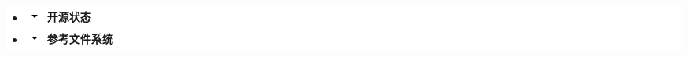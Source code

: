 - <details class="details-reset" style="box-sizing: border-box; display: block;"><summary style="box-sizing: border-box; display: list-item; cursor: pointer; list-style: none; transition: color 80ms cubic-bezier(0.33, 1, 0.68, 1) 0s, background-color, box-shadow, border-color;"><div class="d-flex flex-items-start" style="box-sizing: border-box; align-items: flex-start !important; display: flex !important;"><div class="p-2 mt-n1 mb-n1 ml-n1 btn btn-octicon js-wiki-sidebar-toc-toggle-chevron-button " style="box-sizing: border-box; position: relative; display: inline-block; padding: var(--base-size-8, 8px) !important; font-size: 14px; font-weight: var(--base-text-weight-medium, 500); line-height: 1; white-space: nowrap; vertical-align: middle; cursor: pointer; user-select: none; border: 0px; border-radius: 6px; appearance: none; color: var(--darkreader-text--fgColor-muted, var(--darkreader-text--color-fg-muted)); background: transparent; box-shadow: none; transition: color 80ms cubic-bezier(0.33, 1, 0.68, 1) 0s, background-color, box-shadow, border-color; margin-left: calc(-1*var(--base-size-4, 4px)) !important; margin-top: calc(-1*var(--base-size-4, 4px)) !important; margin-bottom: calc(-1*var(--base-size-4, 4px)) !important;"><svg aria-hidden="true" height="16" viewBox="0 0 16 16" version="1.1" width="16" data-view-component="true" class="octicon octicon-triangle-down js-wiki-sidebar-toc-toggle-chevron mr-0"><path d="m4.427 7.427 3.396 3.396a.25.25 0 0 0 .354 0l3.396-3.396A.25.25 0 0 0 11.396 7H4.604a.25.25 0 0 0-.177.427Z"></path></svg></div><span data-view-component="true" class="Truncate" style="box-sizing: border-box; display: inline-flex; max-width: 100%; min-width: 0px;"><a href="https://github.com/macfuse/macfuse/wiki/Open-Source-Status" data-view-component="true" class="Truncate-text text-bold py-1" style="box-sizing: border-box; color: var(--darkreader-text--fgColor-accent, var(--darkreader-text--color-accent-fg)); background-color: transparent; text-decoration: none; padding-top: var(--base-size-4, 4px) !important; padding-bottom: var(--base-size-4, 4px) !important; font-weight: var(--base-text-weight-semibold, 600) !important; max-width: fit-content; min-width: 1ch; overflow: hidden; text-overflow: ellipsis; white-space: nowrap;"><font style="box-sizing: border-box; vertical-align: inherit;"><font style="box-sizing: border-box; vertical-align: inherit;">开源状态</font></font></a></span></div></summary></details>

- <details class="details-reset" style="box-sizing: border-box; display: block;"><summary style="box-sizing: border-box; display: list-item; cursor: pointer; list-style: none; transition: color 80ms cubic-bezier(0.33, 1, 0.68, 1) 0s, background-color, box-shadow, border-color;"><div class="d-flex flex-items-start" style="box-sizing: border-box; align-items: flex-start !important; display: flex !important;"><div class="p-2 mt-n1 mb-n1 ml-n1 btn btn-octicon js-wiki-sidebar-toc-toggle-chevron-button " style="box-sizing: border-box; position: relative; display: inline-block; padding: var(--base-size-8, 8px) !important; font-size: 14px; font-weight: var(--base-text-weight-medium, 500); line-height: 1; white-space: nowrap; vertical-align: middle; cursor: pointer; user-select: none; border: 0px; border-radius: 6px; appearance: none; color: var(--darkreader-text--fgColor-muted, var(--darkreader-text--color-fg-muted)); background: transparent; box-shadow: none; transition: color 80ms cubic-bezier(0.33, 1, 0.68, 1) 0s, background-color, box-shadow, border-color; margin-left: calc(-1*var(--base-size-4, 4px)) !important; margin-top: calc(-1*var(--base-size-4, 4px)) !important; margin-bottom: calc(-1*var(--base-size-4, 4px)) !important;"><svg aria-hidden="true" height="16" viewBox="0 0 16 16" version="1.1" width="16" data-view-component="true" class="octicon octicon-triangle-down js-wiki-sidebar-toc-toggle-chevron mr-0"><path d="m4.427 7.427 3.396 3.396a.25.25 0 0 0 .354 0l3.396-3.396A.25.25 0 0 0 11.396 7H4.604a.25.25 0 0 0-.177.427Z"></path></svg></div><span data-view-component="true" class="Truncate" style="box-sizing: border-box; display: inline-flex; max-width: 100%; min-width: 0px;"><a href="https://github.com/macfuse/macfuse/wiki/Reference-File-Systems" data-view-component="true" class="Truncate-text text-bold py-1" style="box-sizing: border-box; color: var(--darkreader-text--fgColor-accent, var(--darkreader-text--color-accent-fg)); background-color: transparent; text-decoration: none; padding-top: var(--base-size-4, 4px) !important; padding-bottom: var(--base-size-4, 4px) !important; font-weight: var(--base-text-weight-semibold, 600) !important; max-width: fit-content; min-width: 1ch; overflow: hidden; text-overflow: ellipsis; white-space: nowrap;"><font style="box-sizing: border-box; vertical-align: inherit;"><font style="box-sizing: border-box; vertical-align: inherit;">参考文件系统</font></font></a></span></div></summary></details>
